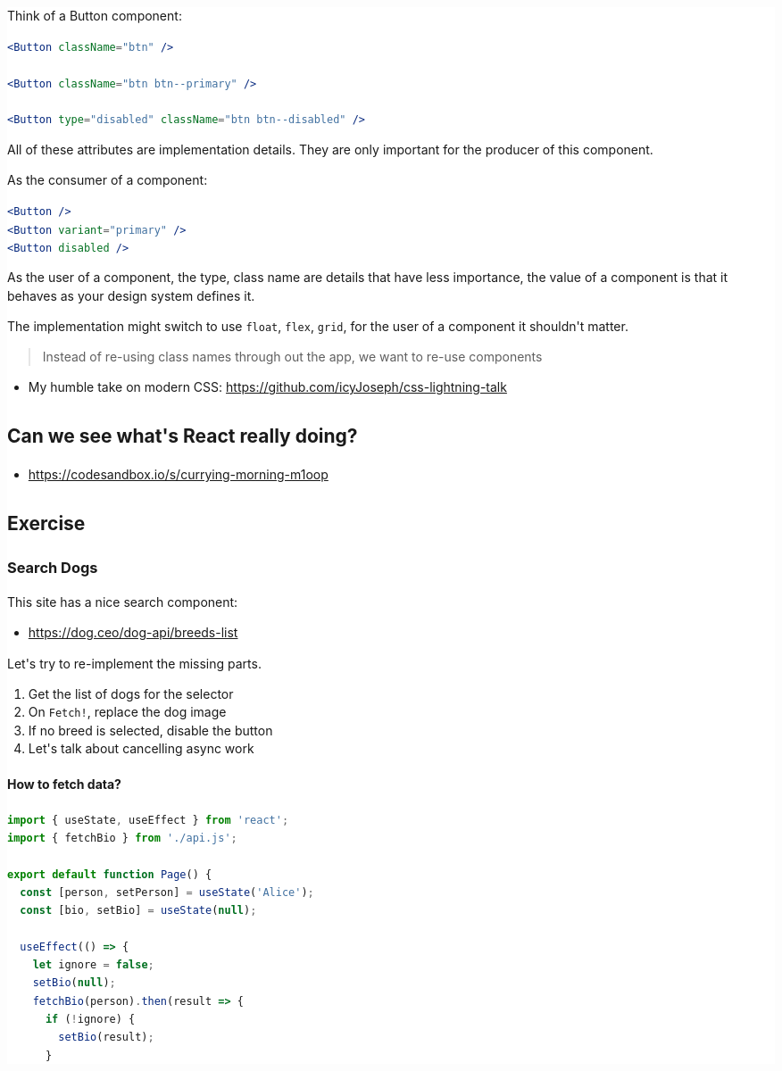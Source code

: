 Think of a Button component:

```jsx
<Button className="btn" />

<Button className="btn btn--primary" />

<Button type="disabled" className="btn btn--disabled" />
```

All of these attributes are implementation details. They are only
important for the producer of this component.

As the consumer of a component:

```jsx
<Button />
<Button variant="primary" />
<Button disabled />
```

As the user of a component, the type, class name are details
that have less importance, the value of a component is that
it behaves as your design system defines it.

The implementation might switch to use `float`, `flex`, `grid`,
for the user of a component it shouldn't matter.

> Instead of re-using class names through out the app,
> we want to re-use components

- My humble take on modern CSS: https://github.com/icyJoseph/css-lightning-talk

## Can we see what's React really doing?

- https://codesandbox.io/s/currying-morning-m1oop

## Exercise

### Search Dogs

This site has a nice search component:

- https://dog.ceo/dog-api/breeds-list

Let's try to re-implement the missing parts.

1. Get the list of dogs for the selector
2. On `Fetch!`, replace the dog image
3. If no breed is selected, disable the button
4. Let's talk about cancelling async work

#### How to fetch data?

```jsx
import { useState, useEffect } from 'react';
import { fetchBio } from './api.js';

export default function Page() {
  const [person, setPerson] = useState('Alice');
  const [bio, setBio] = useState(null);

  useEffect(() => {
    let ignore = false;
    setBio(null);
    fetchBio(person).then(result => {
      if (!ignore) {
        setBio(result);
      }
```